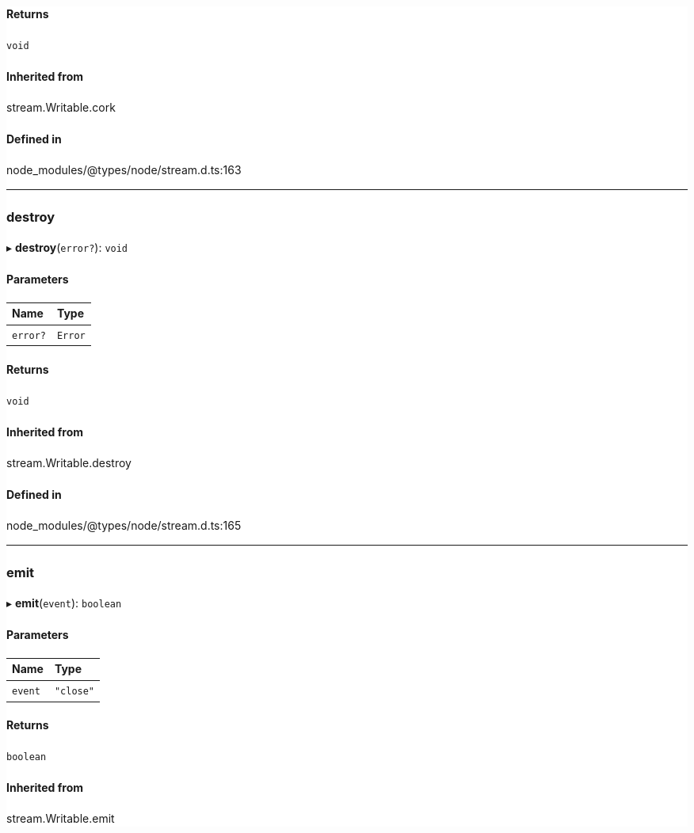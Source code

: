 #### Returns

`void`

#### Inherited from

stream.Writable.cork

#### Defined in

node_modules/@types/node/stream.d.ts:163

___

### destroy

▸ **destroy**(`error?`): `void`

#### Parameters

| Name | Type |
| :------ | :------ |
| `error?` | `Error` |

#### Returns

`void`

#### Inherited from

stream.Writable.destroy

#### Defined in

node_modules/@types/node/stream.d.ts:165

___

### emit

▸ **emit**(`event`): `boolean`

#### Parameters

| Name | Type |
| :------ | :------ |
| `event` | ``"close"`` |

#### Returns

`boolean`

#### Inherited from

stream.Writable.emit
